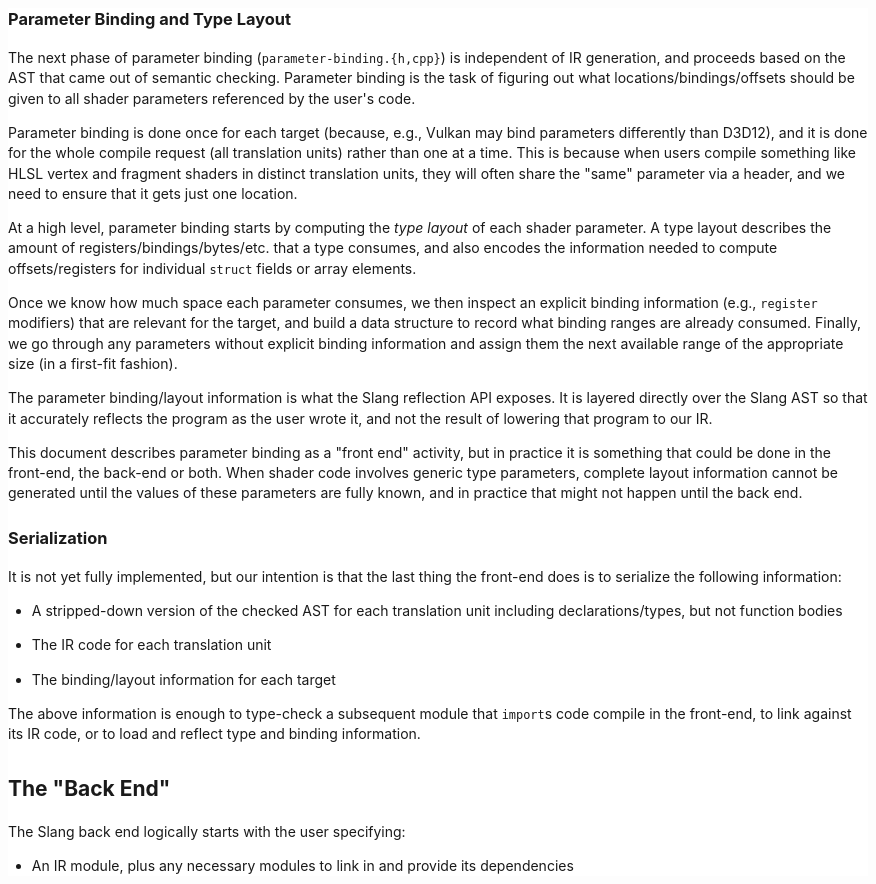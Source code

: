 ### Parameter Binding and Type Layout

The next phase of parameter binding (`parameter-binding.{h,cpp}`) is independent of IR generation, and proceeds based on the AST that came out of semantic checking.
Parameter binding is the task of figuring out what locations/bindings/offsets should be given to all shader parameters referenced by the user's code.

Parameter binding is done once for each target (because, e.g., Vulkan may bind parameters differently than D3D12), and it is done for the whole compile request (all translation units) rather than one at a time.
This is because when users compile something like HLSL vertex and fragment shaders in distinct translation units, they will often share the "same" parameter via a header, and we need to ensure that it gets just one location.

At a high level, parameter binding starts by computing the *type layout* of each shader parameter.
A type layout describes the amount of registers/bindings/bytes/etc. that a type consumes, and also encodes the information needed to compute offsets/registers for individual `struct` fields or array elements.

Once we know how much space each parameter consumes, we then inspect an explicit binding information (e.g., `register` modifiers) that are relevant for the target, and build a data structure to record what binding ranges are already consumed.
Finally, we go through any parameters without explicit binding information and assign them the next available range of the appropriate size (in a first-fit fashion).

The parameter binding/layout information is what the Slang reflection API exposes. It is layered directly over the Slang AST so that it accurately reflects the program as the user wrote it, and not the result of lowering that program to our IR.

This document describes parameter binding as a "front end" activity, but in practice it is something that could be done in the front-end, the back-end or both.
When shader code involves generic type parameters, complete layout information cannot be generated until the values of these parameters are fully known, and in practice that might not happen until the back end.

### Serialization

It is not yet fully implemented, but our intention is that the last thing the front-end does is to serialize the following information:

- A stripped-down version of the checked AST for each translation unit including declarations/types, but not function bodies

- The IR code for each translation unit

- The binding/layout information for each target

The above information is enough to type-check a subsequent module that `import`s code compile in the front-end, to link against its IR code, or to load and reflect type and binding information.


The "Back End"
--------------

The Slang back end logically starts with the user specifying:

- An IR module, plus any necessary modules to link in and provide its dependencies
